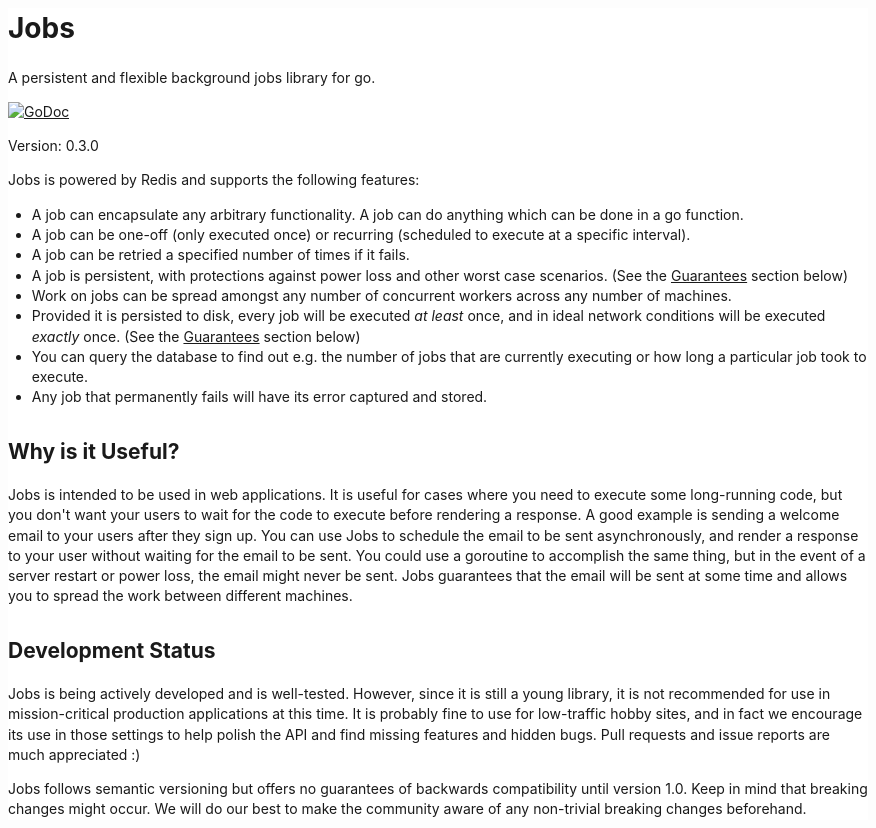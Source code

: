 Jobs
====

A persistent and flexible background jobs library for go.

[![GoDoc](https://godoc.org/github.com/albrow/jobs?status.svg)](https://godoc.org/github.com/albrow/jobs)

Version: 0.3.0

Jobs is powered by Redis and supports the following features:

 - A job can encapsulate any arbitrary functionality. A job can do anything
   which can be done in a go function.
 - A job can be one-off (only executed once) or recurring (scheduled to
   execute at a specific interval).
 - A job can be retried a specified number of times if it fails.
 - A job is persistent, with protections against power loss and other worst
   case scenarios. (See the [Guarantees](#guarantees) section below)
 - Work on jobs can be spread amongst any number of concurrent workers across any
   number of machines.
 - Provided it is persisted to disk, every job will be executed *at least* once,
 	and in ideal network conditions will be executed *exactly* once. (See the
 	[Guarantees](#guarantees) section below)
 - You can query the database to find out e.g. the number of jobs that are
   currently executing or how long a particular job took to execute.
 - Any job that permanently fails will have its error captured and stored.


Why is it Useful?
-----------------

Jobs is intended to be used in web applications. It is useful for cases where you need
to execute some long-running code, but you don't want your users to wait for the code to
execute before rendering a response. A good example is sending a welcome email to your users
after they sign up. You can use Jobs to schedule the email to be sent asynchronously, and
render a response to your user without waiting for the email to be sent. You could use a
goroutine to accomplish the same thing, but in the event of a server restart or power loss,
the email might never be sent. Jobs guarantees that the email will be sent at some time
and allows you to spread the work between different machines.


Development Status
------------------

Jobs is being actively developed and is well-tested. However, since it is still a young library,
it is not recommended for use in mission-critical production applications at this time. It is probably
fine to use for low-traffic hobby sites, and in fact we encourage its use in those settings to help
polish the API and find missing features and hidden bugs. Pull requests and issue reports are much
appreciated :)

Jobs follows semantic versioning but offers no guarantees of backwards compatibility until version
1.0. Keep in mind that breaking changes might occur. We will do our best to make the community aware
of any non-trivial breaking changes beforehand.

